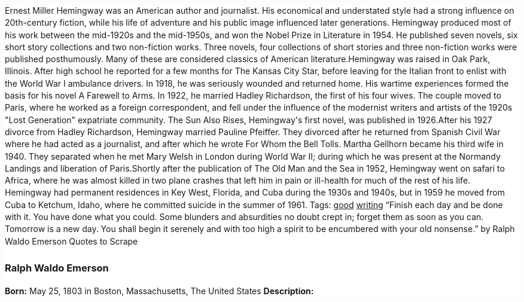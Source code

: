  Ernest Miller Hemingway was an American author and journalist. His economical and understated style had a strong influence on 20th\-century fiction, while his life of adventure and his public image influenced later generations. Hemingway produced most of his work between the mid\-1920s and the mid\-1950s, and won the Nobel Prize in Literature in 1954\. He published seven novels, six short story collections and two non\-fiction works. Three novels, four collections of short stories and three non\-fiction works were published posthumously. Many of these are considered classics of American literature.Hemingway was raised in Oak Park, Illinois. After high school he reported for a few months for The Kansas City Star, before leaving for the Italian front to enlist with the World War I ambulance drivers. In 1918, he was seriously wounded and returned home. His wartime experiences formed the basis for his novel A Farewell to Arms. In 1922, he married Hadley Richardson, the first of his four wives. The couple moved to Paris, where he worked as a foreign correspondent, and fell under the influence of the modernist writers and artists of the 1920s "Lost Generation" expatriate community. The Sun Also Rises, Hemingway's first novel, was published in 1926\.After his 1927 divorce from Hadley Richardson, Hemingway married Pauline Pfeiffer. They divorced after he returned from Spanish Civil War where he had acted as a journalist, and after which he wrote For Whom the Bell Tolls. Martha Gellhorn became his third wife in 1940\. They separated when he met Mary Welsh in London during World War II; during which he was present at the Normandy Landings and liberation of Paris.Shortly after the publication of The Old Man and the Sea in 1952, Hemingway went on safari to Africa, where he was almost killed in two plane crashes that left him in pain or ill\-health for much of the rest of his life. Hemingway had permanent residences in Key West, Florida, and Cuba during the 1930s and 1940s, but in 1959 he moved from Cuba to Ketchum, Idaho, where he committed suicide in the summer of 1961\.
 Tags:
[good](/tag/good/page/1/)
[writing](/tag/writing/page/1/)
“Finish each day and be done with it. You have done what you could. Some blunders and absurdities no doubt crept in; forget them as soon as you can. Tomorrow is a new day. You shall begin it serenely and with too high a spirit to be encumbered with your old nonsense.”
by Ralph Waldo Emerson
Quotes to Scrape
### Ralph Waldo Emerson
**Born:** May 25, 1803 in Boston, Massachusetts, The United States
**Description:**